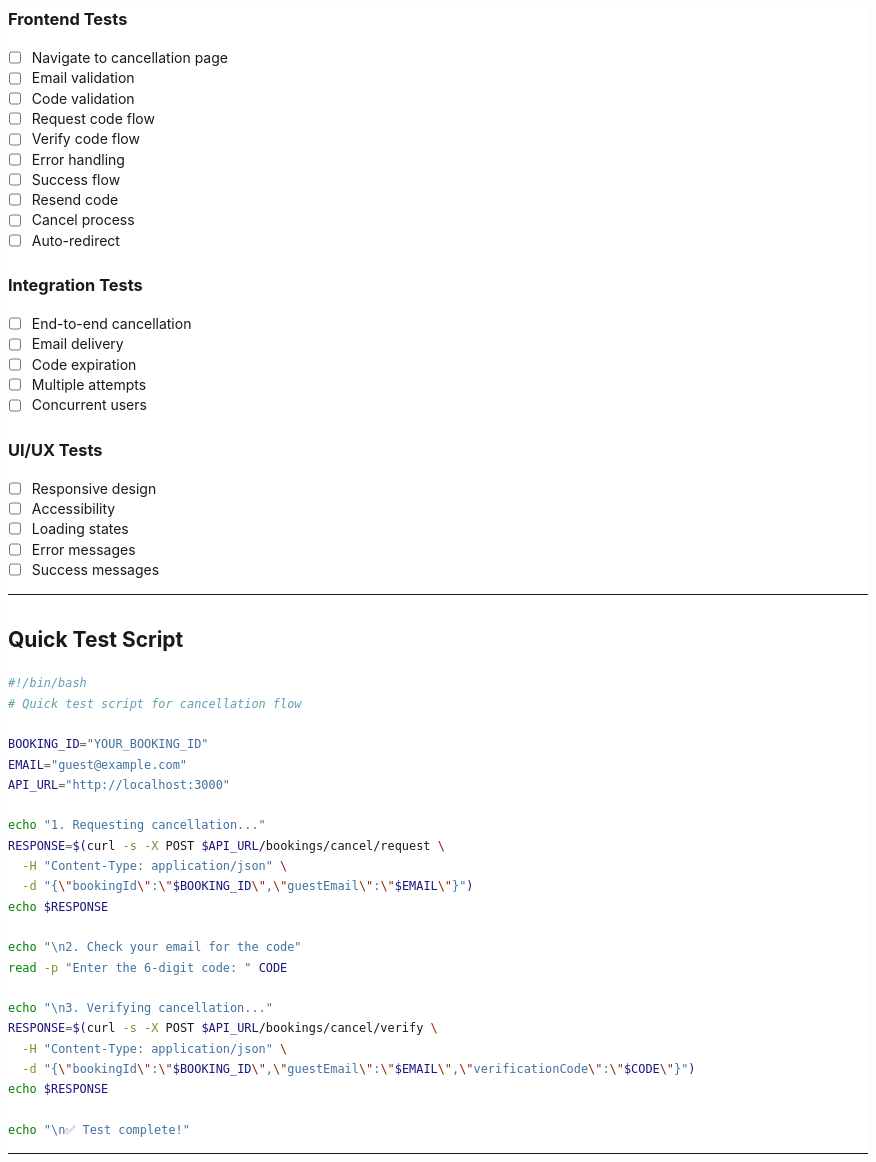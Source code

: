 ### Frontend Tests
- [ ] Navigate to cancellation page
- [ ] Email validation
- [ ] Code validation
- [ ] Request code flow
- [ ] Verify code flow
- [ ] Error handling
- [ ] Success flow
- [ ] Resend code
- [ ] Cancel process
- [ ] Auto-redirect

### Integration Tests
- [ ] End-to-end cancellation
- [ ] Email delivery
- [ ] Code expiration
- [ ] Multiple attempts
- [ ] Concurrent users

### UI/UX Tests
- [ ] Responsive design
- [ ] Accessibility
- [ ] Loading states
- [ ] Error messages
- [ ] Success messages

---

## Quick Test Script

```bash
#!/bin/bash
# Quick test script for cancellation flow

BOOKING_ID="YOUR_BOOKING_ID"
EMAIL="guest@example.com"
API_URL="http://localhost:3000"

echo "1. Requesting cancellation..."
RESPONSE=$(curl -s -X POST $API_URL/bookings/cancel/request \
  -H "Content-Type: application/json" \
  -d "{\"bookingId\":\"$BOOKING_ID\",\"guestEmail\":\"$EMAIL\"}")
echo $RESPONSE

echo "\n2. Check your email for the code"
read -p "Enter the 6-digit code: " CODE

echo "\n3. Verifying cancellation..."
RESPONSE=$(curl -s -X POST $API_URL/bookings/cancel/verify \
  -H "Content-Type: application/json" \
  -d "{\"bookingId\":\"$BOOKING_ID\",\"guestEmail\":\"$EMAIL\",\"verificationCode\":\"$CODE\"}")
echo $RESPONSE

echo "\n✅ Test complete!"
```

---